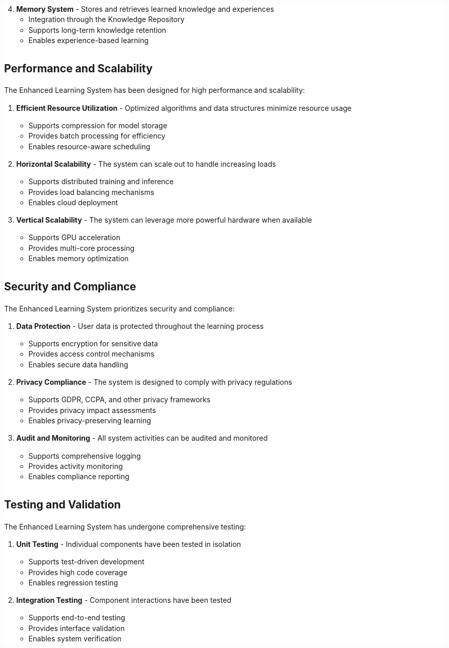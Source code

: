 4. **Memory System** - Stores and retrieves learned knowledge and experiences
   - Integration through the Knowledge Repository
   - Supports long-term knowledge retention
   - Enables experience-based learning

## Performance and Scalability

The Enhanced Learning System has been designed for high performance and scalability:

1. **Efficient Resource Utilization** - Optimized algorithms and data structures minimize resource usage
   - Supports compression for model storage
   - Provides batch processing for efficiency
   - Enables resource-aware scheduling

2. **Horizontal Scalability** - The system can scale out to handle increasing loads
   - Supports distributed training and inference
   - Provides load balancing mechanisms
   - Enables cloud deployment

3. **Vertical Scalability** - The system can leverage more powerful hardware when available
   - Supports GPU acceleration
   - Provides multi-core processing
   - Enables memory optimization

## Security and Compliance

The Enhanced Learning System prioritizes security and compliance:

1. **Data Protection** - User data is protected throughout the learning process
   - Supports encryption for sensitive data
   - Provides access control mechanisms
   - Enables secure data handling

2. **Privacy Compliance** - The system is designed to comply with privacy regulations
   - Supports GDPR, CCPA, and other privacy frameworks
   - Provides privacy impact assessments
   - Enables privacy-preserving learning

3. **Audit and Monitoring** - All system activities can be audited and monitored
   - Supports comprehensive logging
   - Provides activity monitoring
   - Enables compliance reporting

## Testing and Validation

The Enhanced Learning System has undergone comprehensive testing:

1. **Unit Testing** - Individual components have been tested in isolation
   - Supports test-driven development
   - Provides high code coverage
   - Enables regression testing

2. **Integration Testing** - Component interactions have been tested
   - Supports end-to-end testing
   - Provides interface validation
   - Enables system verification
